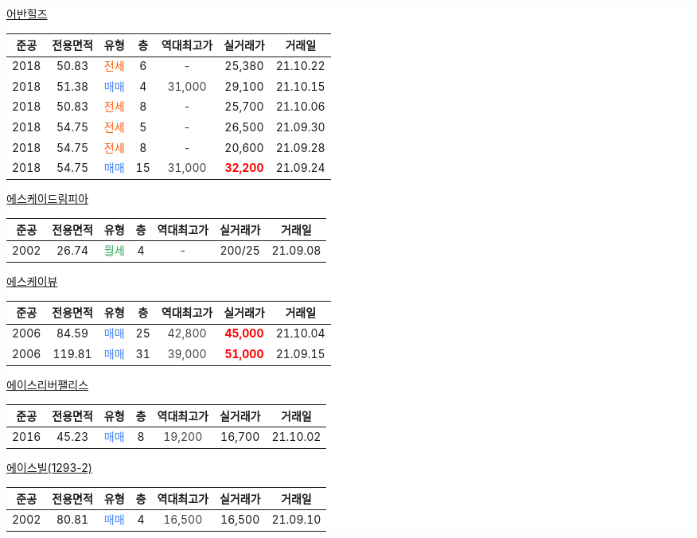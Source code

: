 [어반힐즈](https://search.naver.com/search.naver?query=%EC%96%B4%EB%B0%98%ED%9E%90%EC%A6%88)

|준공|전용면적|유형|층|역대최고가|실거래가|거래일|
|:---:|:---:|:---:|:---:|:---:|:---:|:---:|
|2018|50.83|<span style="color:#FF5A00">전세</span>|6|<span style="color:#444444">-</span>|25,380|21.10.22|
|2018|51.38|<span style="color:#4285F3">매매</span>|4|<span style="color:#444444">31,000</span>|29,100|21.10.15|
|2018|50.83|<span style="color:#FF5A00">전세</span>|8|<span style="color:#444444">-</span>|25,700|21.10.06|
|2018|54.75|<span style="color:#FF5A00">전세</span>|5|<span style="color:#444444">-</span>|26,500|21.09.30|
|2018|54.75|<span style="color:#FF5A00">전세</span>|8|<span style="color:#444444">-</span>|20,600|21.09.28|
|2018|54.75|<span style="color:#4285F3">매매</span>|15|<span style="color:#444444">31,000</span>|<b><span style="color:#FF0000">32,200</span></b>|21.09.24|


<script async src="https://pagead2.googlesyndication.com/pagead/js/adsbygoogle.js"></script>

<ins class="adsbygoogle"
     style="display:block"
     data-ad-client="ca-pub-1142216861245946"
     data-ad-slot="4805727019"
     data-ad-format="auto"
     data-full-width-responsive="true"></ins>
<script>
     (adsbygoogle = window.adsbygoogle || []).push({});
</script>


[에스케이드림피아](https://search.naver.com/search.naver?query=%EC%97%90%EC%8A%A4%EC%BC%80%EC%9D%B4%EB%93%9C%EB%A6%BC%ED%94%BC%EC%95%84)

|준공|전용면적|유형|층|역대최고가|실거래가|거래일|
|:---:|:---:|:---:|:---:|:---:|:---:|:---:|
|2002|26.74|<span style="color:#34A853">월세</span>|4|<span style="color:#444444">-</span>|200/25|21.09.08|

[에스케이뷰](https://search.naver.com/search.naver?query=%EC%97%90%EC%8A%A4%EC%BC%80%EC%9D%B4%EB%B7%B0)

|준공|전용면적|유형|층|역대최고가|실거래가|거래일|
|:---:|:---:|:---:|:---:|:---:|:---:|:---:|
|2006|84.59|<span style="color:#4285F3">매매</span>|25|<span style="color:#444444">42,800</span>|<b><span style="color:#FF0000">45,000</span></b>|21.10.04|
|2006|119.81|<span style="color:#4285F3">매매</span>|31|<span style="color:#444444">39,000</span>|<b><span style="color:#FF0000">51,000</span></b>|21.09.15|

[에이스리버팰리스](https://search.naver.com/search.naver?query=%EC%97%90%EC%9D%B4%EC%8A%A4%EB%A6%AC%EB%B2%84%ED%8C%B0%EB%A6%AC%EC%8A%A4)

|준공|전용면적|유형|층|역대최고가|실거래가|거래일|
|:---:|:---:|:---:|:---:|:---:|:---:|:---:|
|2016|45.23|<span style="color:#4285F3">매매</span>|8|<span style="color:#444444">19,200</span>|16,700|21.10.02|

[에이스빌(1293-2)](https://search.naver.com/search.naver?query=%EC%97%90%EC%9D%B4%EC%8A%A4%EB%B9%8C%281293-2%29)

|준공|전용면적|유형|층|역대최고가|실거래가|거래일|
|:---:|:---:|:---:|:---:|:---:|:---:|:---:|
|2002|80.81|<span style="color:#4285F3">매매</span>|4|<span style="color:#444444">16,500</span>|16,500|21.09.10|
